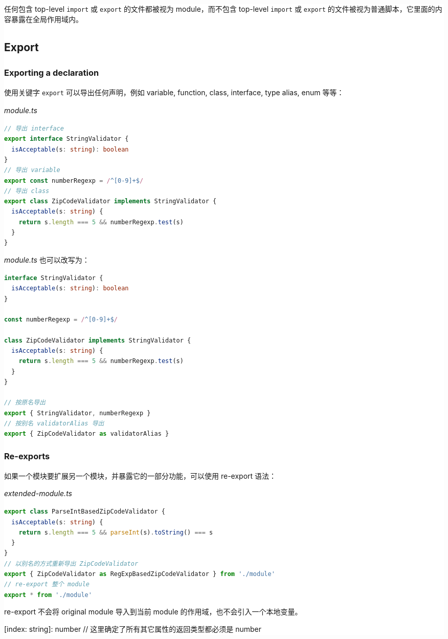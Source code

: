 任何包含 top-level `import` 或 `export` 的文件都被视为 module，而不包含 top-level `import` 或 `export` 的文件被视为普通脚本，它里面的内容暴露在全局作用域内。

## Export
### Exporting a declaration
使用关键字 `export` 可以导出任何声明，例如 variable, function, class, interface, type alias, enum 等等：

*module.ts*
```ts
// 导出 interface
export interface StringValidator {
  isAcceptable(s: string): boolean
}
// 导出 variable
export const numberRegexp = /^[0-9]+$/
// 导出 class
export class ZipCodeValidator implements StringValidator {
  isAcceptable(s: string) {
    return s.length === 5 && numberRegexp.test(s)
  }
}
```
*module.ts* 也可以改写为：
```ts
interface StringValidator {
  isAcceptable(s: string): boolean
}

const numberRegexp = /^[0-9]+$/

class ZipCodeValidator implements StringValidator {
  isAcceptable(s: string) {
    return s.length === 5 && numberRegexp.test(s)
  }
}

// 按原名导出
export { StringValidator, numberRegexp }
// 按别名 validatorAlias 导出
export { ZipCodeValidator as validatorAlias }
```
### Re-exports
如果一个模块要扩展另一个模块，并暴露它的一部分功能，可以使用 re-export 语法：

*extended-module.ts*
```ts
export class ParseIntBasedZipCodeValidator {
  isAcceptable(s: string) {
    return s.length === 5 && parseInt(s).toString() === s
  }
}
// 以别名的方式重新导出 ZipCodeValidator
export { ZipCodeValidator as RegExpBasedZipCodeValidator } from './module'
// re-export 整个 module
export * from './module'
```
re-export 不会将 original module 导入到当前 module 的作用域，也不会引入一个本地变量。


  [propName: string]: any
  [index: number]: string
  [index: string]: number // 这里确定了所有其它属性的返回类型都必须是 number